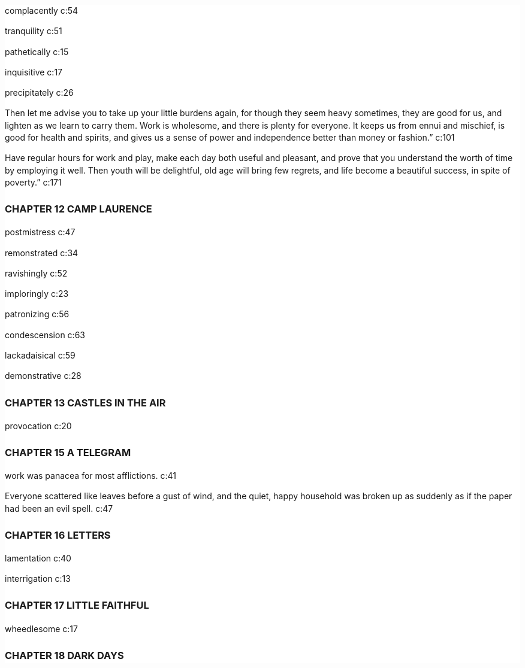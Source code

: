 complacently c:54

tranquility c:51

pathetically c:15

inquisitive c:17

precipitately c:26

Then let me advise you to take up your little burdens again, for though they seem heavy sometimes, they are good for us, and lighten as we learn to carry them. Work is wholesome, and there is plenty for everyone. It keeps us from ennui and mischief, is good for health and spirits, and gives us a sense of power and independence better than money or fashion.” c:101

Have regular hours for work and play, make each day both useful and pleasant, and prove that you understand the worth of time by employing it well. Then youth will be delightful, old age will bring few regrets, and life become a beautiful success, in spite of poverty.” c:171

### CHAPTER 12 CAMP LAURENCE

postmistress c:47

remonstrated c:34

ravishingly c:52

imploringly c:23

patronizing c:56

condescension c:63

lackadaisical c:59

demonstrative c:28

### CHAPTER 13 CASTLES IN THE AIR

provocation c:20

### CHAPTER 15 A TELEGRAM

work was panacea for most afflictions. c:41

Everyone scattered like leaves before a gust of wind, and the quiet, happy household was broken up as suddenly as if the paper had been an evil spell. c:47

### CHAPTER 16 LETTERS

lamentation c:40

interrigation c:13

### CHAPTER 17 LITTLE FAITHFUL

wheedlesome c:17

### CHAPTER 18 DARK DAYS
